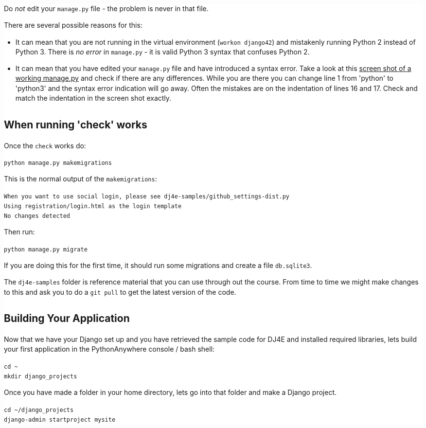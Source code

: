 Do *not* edit your `manage.py` file - the problem is never in that file.

There are several possible reasons for this:

*   It can mean that you are not running in the virtual environment (`workon django42`) and mistakenly
running Python 2 instead of Python 3.  There is *no error* in `manage.py` - it is valid
Python 3 syntax that confuses Python 2.

* It can mean that you have edited your `manage.py` file and have introduced a syntax error.  Take a look
at this <a href="dj4e_install/manage-py.png" target="_blank">screen shot of a working manage.py</a> and check if
there are any differences.   While you are there you can change line 1 from 'python' to 'python3' and the syntax
error indication will go away.  Often the mistakes are on the indentation of lines 16 and 17.  Check and match
the indentation in the screen shot exactly.

When running 'check' works
--------------------------

Once the `check` works do:

    python manage.py makemigrations

This is the normal output of the `makemigrations`:

    When you want to use social login, please see dj4e-samples/github_settings-dist.py
    Using registration/login.html as the login template
    No changes detected

Then run:

    python manage.py migrate

If you are doing this for the first time, it should run some migrations and create a file `db.sqlite3`.

The `dj4e-samples` folder is reference material that you can use through
out the course.   From time to time we might make changes to this and ask you to
do a `git pull` to get the latest version of the code.

Building Your Application
-------------------------

Now that we have your Django set up and you have retrieved the sample 
code for DJ4E and installed required libraries, lets build your first application
in the PythonAnywhere console / bash shell:

    cd ~
    mkdir django_projects

Once you have made a folder in your home directory, lets go into that folder and make a Django project.

    cd ~/django_projects
    django-admin startproject mysite
